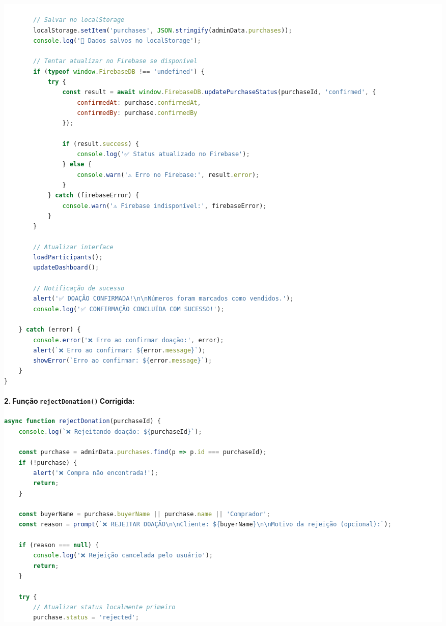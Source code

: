 ```javascript
        
        // Salvar no localStorage
        localStorage.setItem('purchases', JSON.stringify(adminData.purchases));
        console.log('💾 Dados salvos no localStorage');
        
        // Tentar atualizar no Firebase se disponível
        if (typeof window.FirebaseDB !== 'undefined') {
            try {
                const result = await window.FirebaseDB.updatePurchaseStatus(purchaseId, 'confirmed', {
                    confirmedAt: purchase.confirmedAt,
                    confirmedBy: purchase.confirmedBy
                });
                
                if (result.success) {
                    console.log('✅ Status atualizado no Firebase');
                } else {
                    console.warn('⚠️ Erro no Firebase:', result.error);
                }
            } catch (firebaseError) {
                console.warn('⚠️ Firebase indisponível:', firebaseError);
            }
        }
        
        // Atualizar interface
        loadParticipants();
        updateDashboard();
        
        // Notificação de sucesso
        alert('✅ DOAÇÃO CONFIRMADA!\n\nNúmeros foram marcados como vendidos.');
        console.log('✅ CONFIRMAÇÃO CONCLUÍDA COM SUCESSO!');
        
    } catch (error) {
        console.error('❌ Erro ao confirmar doação:', error);
        alert(`❌ Erro ao confirmar: ${error.message}`);
        showError(`Erro ao confirmar: ${error.message}`);
    }
}
```

#### **2. Função `rejectDonation()` Corrigida:**
```javascript
async function rejectDonation(purchaseId) {
    console.log(`❌ Rejeitando doação: ${purchaseId}`);
    
    const purchase = adminData.purchases.find(p => p.id === purchaseId);
    if (!purchase) {
        alert('❌ Compra não encontrada!');
        return;
    }
    
    const buyerName = purchase.buyerName || purchase.name || 'Comprador';
    const reason = prompt(`❌ REJEITAR DOAÇÃO\n\nCliente: ${buyerName}\n\nMotivo da rejeição (opcional):`);
    
    if (reason === null) {
        console.log('❌ Rejeição cancelada pelo usuário');
        return;
    }
    
    try {
        // Atualizar status localmente primeiro
        purchase.status = 'rejected';
```